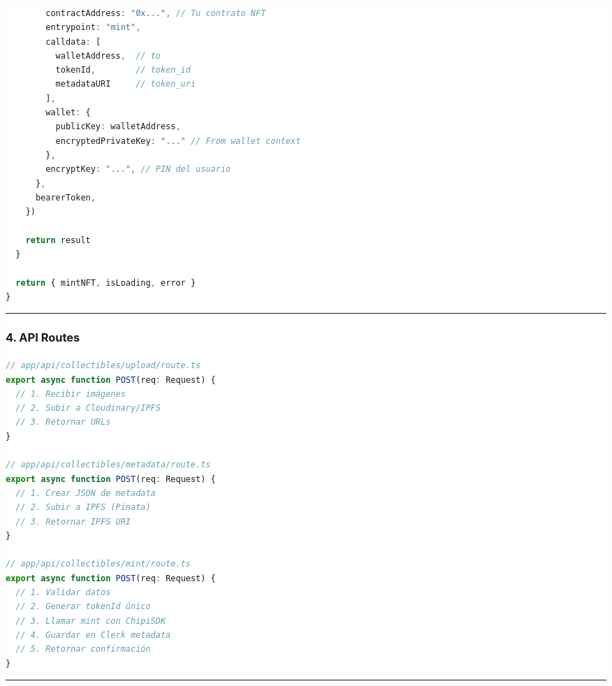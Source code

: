 ```typescript
        contractAddress: "0x...", // Tu contrato NFT
        entrypoint: "mint",
        calldata: [
          walletAddress,  // to
          tokenId,        // token_id
          metadataURI     // token_uri
        ],
        wallet: {
          publicKey: walletAddress,
          encryptedPrivateKey: "..." // From wallet context
        },
        encryptKey: "...", // PIN del usuario
      },
      bearerToken,
    })

    return result
  }

  return { mintNFT, isLoading, error }
}
```

---

### **4. API Routes**

```typescript
// app/api/collectibles/upload/route.ts
export async function POST(req: Request) {
  // 1. Recibir imágenes
  // 2. Subir a Cloudinary/IPFS
  // 3. Retornar URLs
}

// app/api/collectibles/metadata/route.ts
export async function POST(req: Request) {
  // 1. Crear JSON de metadata
  // 2. Subir a IPFS (Pinata)
  // 3. Retornar IPFS URI
}

// app/api/collectibles/mint/route.ts
export async function POST(req: Request) {
  // 1. Validar datos
  // 2. Generar tokenId único
  // 3. Llamar mint con ChipiSDK
  // 4. Guardar en Clerk metadata
  // 5. Retornar confirmación
}
```

---